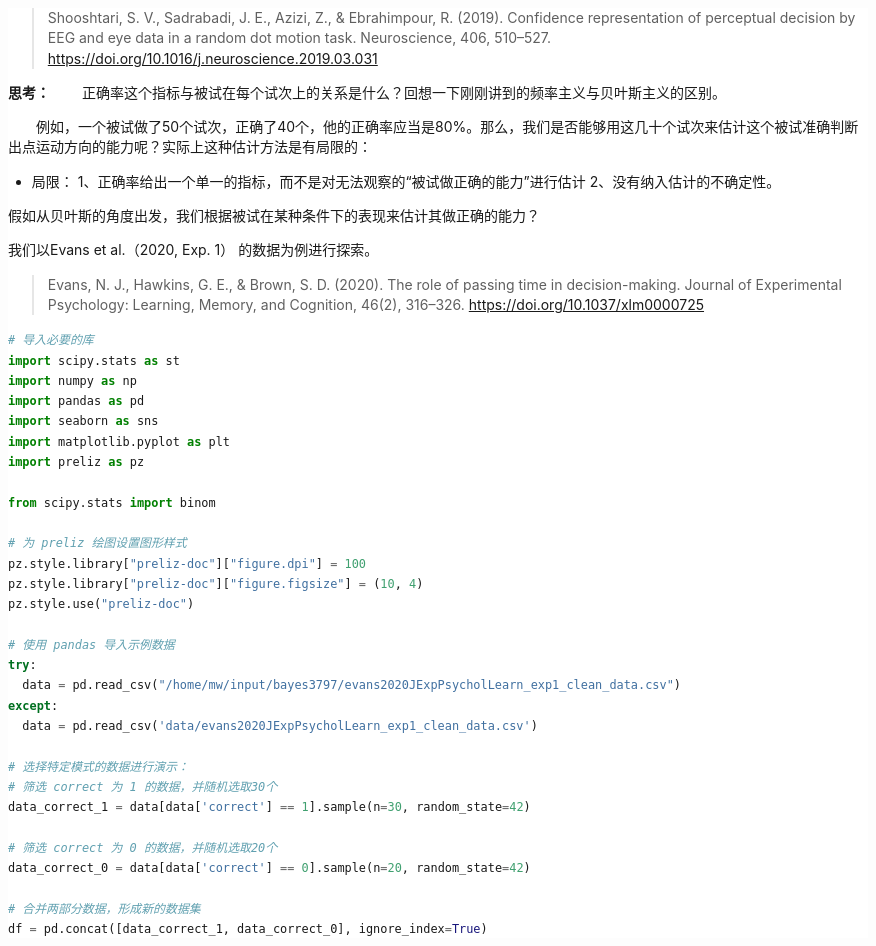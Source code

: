 
> Shooshtari, S. V., Sadrabadi, J. E., Azizi, Z., & Ebrahimpour, R. (2019). Confidence representation of perceptual decision by EEG and eye data in a random dot motion task. Neuroscience, 406, 510–527. https://doi.org/10.1016/j.neuroscience.2019.03.031

**思考：**
&emsp;&emsp;正确率这个指标与被试在每个试次上的关系是什么？回想一下刚刚讲到的频率主义与贝叶斯主义的区别。

&emsp;&emsp;例如，一个被试做了50个试次，正确了40个，他的正确率应当是80%。那么，我们是否能够用这几十个试次来估计这个被试准确判断出点运动方向的能力呢？实际上这种估计方法是有局限的：

- 局限：
1、正确率给出一个单一的指标，而不是对无法观察的“被试做正确的能力”进行估计
2、没有纳入估计的不确定性。

假如从贝叶斯的角度出发，我们根据被试在某种条件下的表现来估计其做正确的能力？

我们以Evans et al.（2020, Exp. 1） 的数据为例进行探索。

> Evans, N. J., Hawkins, G. E., & Brown, S. D. (2020). The role of passing time in decision-making. Journal of Experimental Psychology: Learning, Memory, and Cognition, 46(2), 316–326. https://doi.org/10.1037/xlm0000725

```python
# 导入必要的库
import scipy.stats as st
import numpy as np
import pandas as pd
import seaborn as sns
import matplotlib.pyplot as plt
import preliz as pz

from scipy.stats import binom

# 为 preliz 绘图设置图形样式
pz.style.library["preliz-doc"]["figure.dpi"] = 100
pz.style.library["preliz-doc"]["figure.figsize"] = (10, 4)
pz.style.use("preliz-doc")

# 使用 pandas 导入示例数据
try:
  data = pd.read_csv("/home/mw/input/bayes3797/evans2020JExpPsycholLearn_exp1_clean_data.csv") 
except:
  data = pd.read_csv('data/evans2020JExpPsycholLearn_exp1_clean_data.csv')

# 选择特定模式的数据进行演示：
# 筛选 correct 为 1 的数据，并随机选取30个
data_correct_1 = data[data['correct'] == 1].sample(n=30, random_state=42)

# 筛选 correct 为 0 的数据，并随机选取20个
data_correct_0 = data[data['correct'] == 0].sample(n=20, random_state=42)

# 合并两部分数据，形成新的数据集
df = pd.concat([data_correct_1, data_correct_0], ignore_index=True)
```
